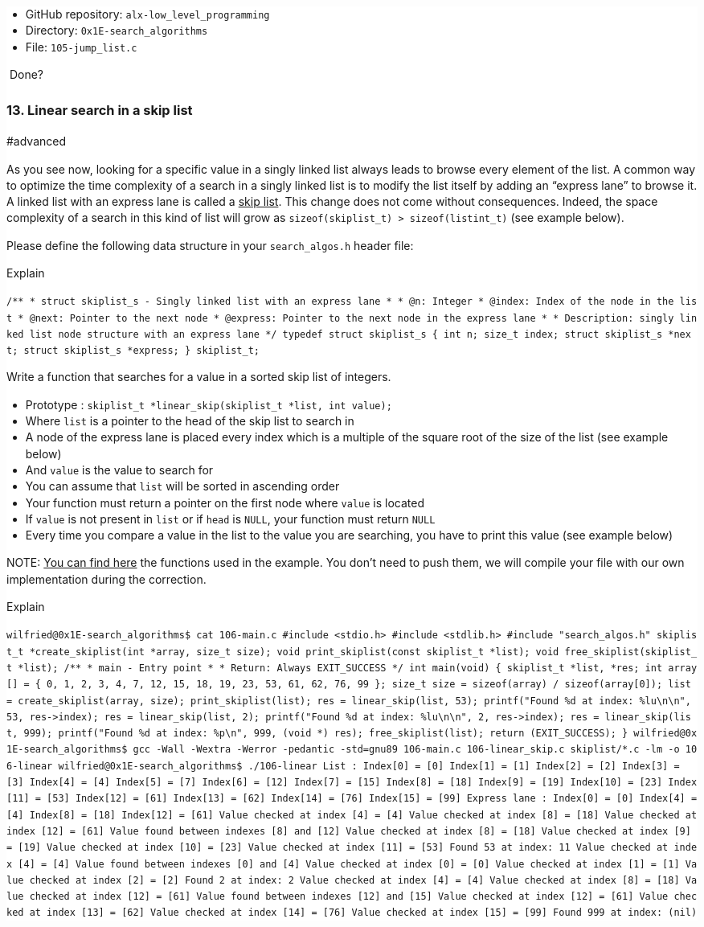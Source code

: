 - GitHub repository: `alx-low_level_programming`
- Directory: `0x1E-search_algorithms`
- File: `105-jump_list.c`

 Done?

### 13. Linear search in a skip list

#advanced

As you see now, looking for a specific value in a singly linked list always leads to browse every element of the list. A common way to optimize the time complexity of a search in a singly linked list is to modify the list itself by adding an “express lane” to browse it. A linked list with an express lane is called a [skip list](https://intranet.alxswe.com/rltoken/SD8K3P6iYfmYTq39XZzo_Q "skip list"). This change does not come without consequences. Indeed, the space complexity of a search in this kind of list will grow as `sizeof(skiplist_t) > sizeof(listint_t)` (see example below).

Please define the following data structure in your `search_algos.h` header file:

Explain

`/** * struct skiplist_s - Singly linked list with an express lane * * @n: Integer * @index: Index of the node in the list * @next: Pointer to the next node * @express: Pointer to the next node in the express lane * * Description: singly linked list node structure with an express lane */ typedef struct skiplist_s { int n; size_t index; struct skiplist_s *next; struct skiplist_s *express; } skiplist_t;`

Write a function that searches for a value in a sorted skip list of integers.

- Prototype : `skiplist_t *linear_skip(skiplist_t *list, int value);`
- Where `list` is a pointer to the head of the skip list to search in
- A node of the express lane is placed every index which is a multiple of the square root of the size of the list (see example below)
- And `value` is the value to search for
- You can assume that `list` will be sorted in ascending order
- Your function must return a pointer on the first node where `value` is located
- If `value` is not present in `list` or if `head` is `NULL`, your function must return `NULL`
- Every time you compare a value in the list to the value you are searching, you have to print this value (see example below)

NOTE: [You can find here](https://intranet.alxswe.com/rltoken/Br9jXygWf5gbgGxZI45ukA "You can find here") the functions used in the example. You don’t need to push them, we will compile your file with our own implementation during the correction.

Explain

`wilfried@0x1E-search_algorithms$ cat 106-main.c #include <stdio.h> #include <stdlib.h> #include "search_algos.h" skiplist_t *create_skiplist(int *array, size_t size); void print_skiplist(const skiplist_t *list); void free_skiplist(skiplist_t *list); /** * main - Entry point * * Return: Always EXIT_SUCCESS */ int main(void) { skiplist_t *list, *res; int array[] = { 0, 1, 2, 3, 4, 7, 12, 15, 18, 19, 23, 53, 61, 62, 76, 99 }; size_t size = sizeof(array) / sizeof(array[0]); list = create_skiplist(array, size); print_skiplist(list); res = linear_skip(list, 53); printf("Found %d at index: %lu\n\n", 53, res->index); res = linear_skip(list, 2); printf("Found %d at index: %lu\n\n", 2, res->index); res = linear_skip(list, 999); printf("Found %d at index: %p\n", 999, (void *) res); free_skiplist(list); return (EXIT_SUCCESS); } wilfried@0x1E-search_algorithms$ gcc -Wall -Wextra -Werror -pedantic -std=gnu89 106-main.c 106-linear_skip.c skiplist/*.c -lm -o 106-linear wilfried@0x1E-search_algorithms$ ./106-linear List : Index[0] = [0] Index[1] = [1] Index[2] = [2] Index[3] = [3] Index[4] = [4] Index[5] = [7] Index[6] = [12] Index[7] = [15] Index[8] = [18] Index[9] = [19] Index[10] = [23] Index[11] = [53] Index[12] = [61] Index[13] = [62] Index[14] = [76] Index[15] = [99] Express lane : Index[0] = [0] Index[4] = [4] Index[8] = [18] Index[12] = [61] Value checked at index [4] = [4] Value checked at index [8] = [18] Value checked at index [12] = [61] Value found between indexes [8] and [12] Value checked at index [8] = [18] Value checked at index [9] = [19] Value checked at index [10] = [23] Value checked at index [11] = [53] Found 53 at index: 11 Value checked at index [4] = [4] Value found between indexes [0] and [4] Value checked at index [0] = [0] Value checked at index [1] = [1] Value checked at index [2] = [2] Found 2 at index: 2 Value checked at index [4] = [4] Value checked at index [8] = [18] Value checked at index [12] = [61] Value found between indexes [12] and [15] Value checked at index [12] = [61] Value checked at index [13] = [62] Value checked at index [14] = [76] Value checked at index [15] = [99] Found 999 at index: (nil)`
